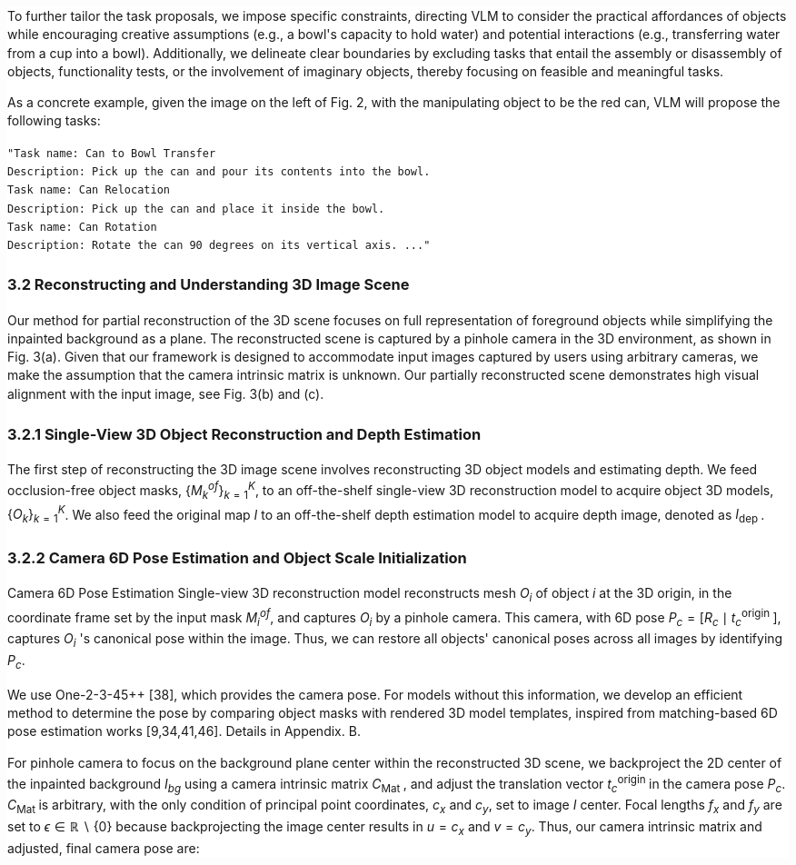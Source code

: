 To further tailor the task proposals, we impose specific constraints, directing VLM to consider the practical affordances of objects while encouraging creative assumptions (e.g., a bowl's capacity to hold water) and potential interactions (e.g., transferring water from a cup into a bowl). Additionally, we delineate clear boundaries by excluding tasks that entail the assembly or disassembly of objects, functionality tests, or the involvement of imaginary objects, thereby focusing on feasible and meaningful tasks.

As a concrete example, given the image on the left of Fig. 2, with the manipulating object to be the red can, VLM will propose the following tasks:

```
"Task name: Can to Bowl Transfer
Description: Pick up the can and pour its contents into the bowl.
Task name: Can Relocation
Description: Pick up the can and place it inside the bowl.
Task name: Can Rotation
Description: Rotate the can 90 degrees on its vertical axis. ..."
```


### 3.2 Reconstructing and Understanding 3D Image Scene

Our method for partial reconstruction of the $3 \mathrm{D}$ scene focuses on full representation of foreground objects while simplifying the inpainted background as a plane. The reconstructed scene is captured by a pinhole camera in the 3D environment, as shown in Fig. 3(a). Given that our framework is designed to accommodate input images captured by users using arbitrary cameras, we make the assumption that the camera intrinsic matrix is unknown. Our partially reconstructed scene demonstrates high visual alignment with the input image, see Fig. 3(b) and (c).

### 3.2.1 Single-View 3D Object Reconstruction and Depth Estimation

The first step of reconstructing the 3D image scene involves reconstructing 3D object models and estimating depth. We feed occlusion-free object masks, $\left\{M_{k}^{o f}\right\}_{k=1}^{K}$, to an off-the-shelf single-view $3 \mathrm{D}$ reconstruction model to acquire object 3D models, $\left\{O_{k}\right\}_{k=1}^{K}$. We also feed the original map $I$ to an off-the-shelf depth estimation model to acquire depth image, denoted as $I_{\text {dep }}$.

### 3.2.2 Camera 6D Pose Estimation and Object Scale Initialization

Camera 6D Pose Estimation Single-view 3D reconstruction model reconstructs mesh $O_{i}$ of object $i$ at the 3D origin, in the coordinate frame set by the input mask $M_{i}^{o f}$, and captures $O_{i}$ by a pinhole camera. This camera, with $6 \mathrm{D}$ pose $P_{c}=\left[R_{c} \mid t_{c}^{\text {origin }}\right]$, captures $O_{i}$ 's canonical pose within the image. Thus, we can restore all objects' canonical poses across all images by identifying $P_{c}$.

We use One-2-3-45++ [38], which provides the camera pose. For models without this information, we develop an efficient method to determine the pose by comparing object masks with rendered 3D model templates, inspired from matching-based 6D pose estimation works [9,34,41,46]. Details in Appendix. B.

For pinhole camera to focus on the background plane center within the reconstructed $3 \mathrm{D}$ scene, we backproject the $2 \mathrm{D}$ center of the inpainted background $I_{b g}$ using a camera intrinsic matrix $C_{\text {Mat }}$, and adjust the translation vector $t_{c}^{\text {origin }}$ in the camera pose $P_{c}$. $C_{\text {Mat }}$ is arbitrary, with the only condition of principal point coordinates, $c_{x}$ and $c_{y}$, set to image $I$ center. Focal lengths $f_{x}$ and $f_{y}$ are set to $\epsilon \in \mathbb{R} \backslash\{0\}$ because backprojecting the image center results in $u=c_{x}$ and $v=c_{y}$. Thus, our camera intrinsic matrix and adjusted, final camera pose are:
